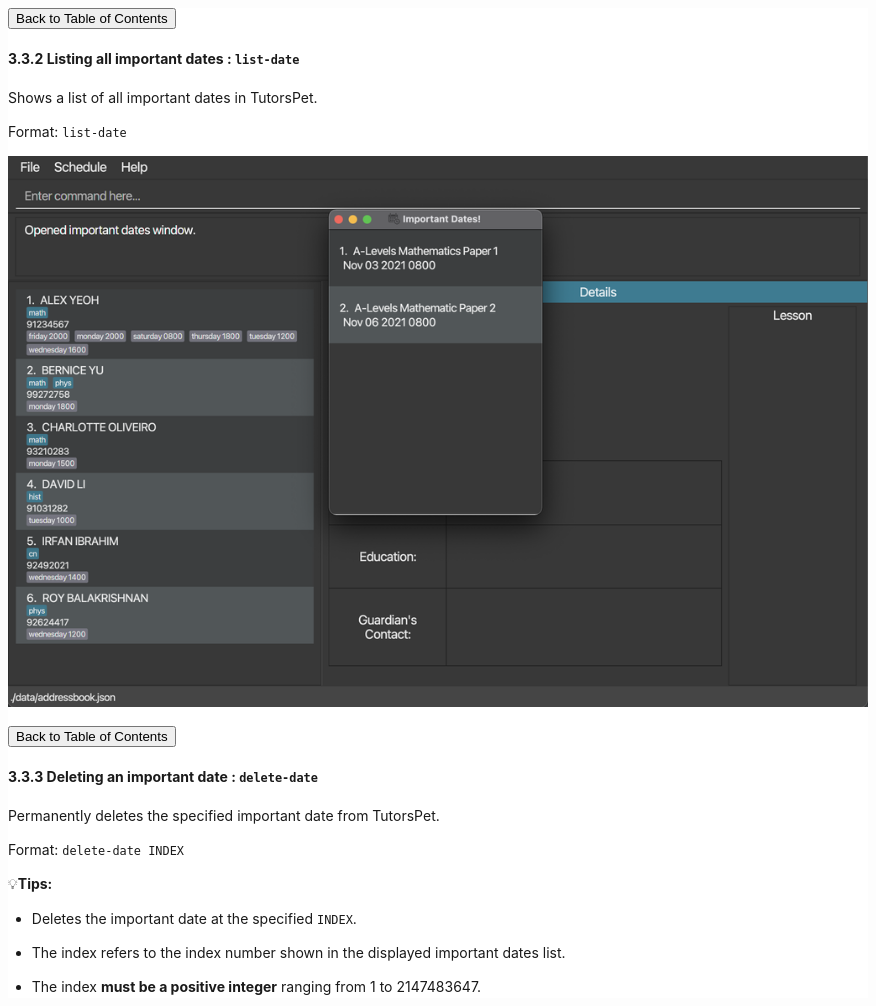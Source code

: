 <a href="#table-of-contents"> <button>Back to Table of Contents </button></a>

#### 3.3.2 Listing all important dates : `list-date`

Shows a list of all important dates in TutorsPet.

Format: `list-date`

![list-date](images/DemoListDateCommand.png)

<a href="#table-of-contents"> <button>Back to Table of Contents </button></a>

#### 3.3.3 Deleting an important date : `delete-date`

Permanently deletes the specified important date from TutorsPet.

Format: `delete-date INDEX`

<div markdown="block" class="alert alert-primary">

:bulb:**Tips:** <br>

* Deletes the important date at the specified `INDEX`.
  
* The index refers to the index number shown in the displayed important dates list.

* The index **must be a positive integer** ranging from 1 to 2147483647.
</div>
